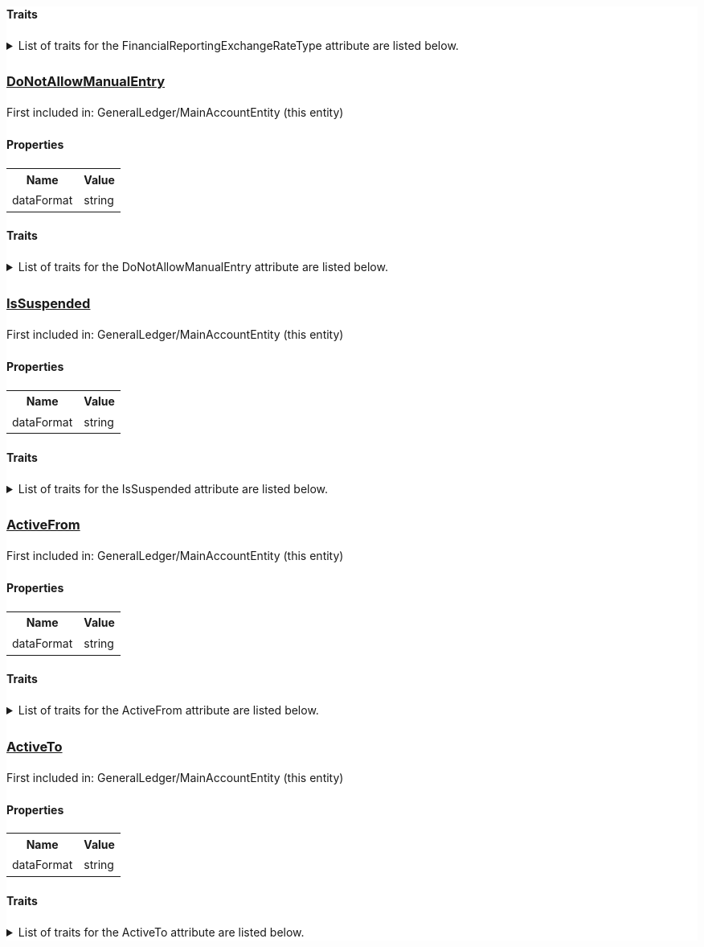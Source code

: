 #### Traits

<details><summary>List of traits for the FinancialReportingExchangeRateType attribute are listed below.</summary></details>

### <a href=#DoNotAllowManualEntry name="DoNotAllowManualEntry">DoNotAllowManualEntry</a>

First included in: GeneralLedger/MainAccountEntity (this entity)  

#### Properties

<table><tr><th>Name</th><th>Value</th></tr><tr><td>dataFormat</td><td>string</td></tr></table>

#### Traits

<details><summary>List of traits for the DoNotAllowManualEntry attribute are listed below.</summary></details>

### <a href=#IsSuspended name="IsSuspended">IsSuspended</a>

First included in: GeneralLedger/MainAccountEntity (this entity)  

#### Properties

<table><tr><th>Name</th><th>Value</th></tr><tr><td>dataFormat</td><td>string</td></tr></table>

#### Traits

<details><summary>List of traits for the IsSuspended attribute are listed below.</summary></details>

### <a href=#ActiveFrom name="ActiveFrom">ActiveFrom</a>

First included in: GeneralLedger/MainAccountEntity (this entity)  

#### Properties

<table><tr><th>Name</th><th>Value</th></tr><tr><td>dataFormat</td><td>string</td></tr></table>

#### Traits

<details><summary>List of traits for the ActiveFrom attribute are listed below.</summary></details>

### <a href=#ActiveTo name="ActiveTo">ActiveTo</a>

First included in: GeneralLedger/MainAccountEntity (this entity)  

#### Properties

<table><tr><th>Name</th><th>Value</th></tr><tr><td>dataFormat</td><td>string</td></tr></table>

#### Traits

<details><summary>List of traits for the ActiveTo attribute are listed below.</summary></details>
